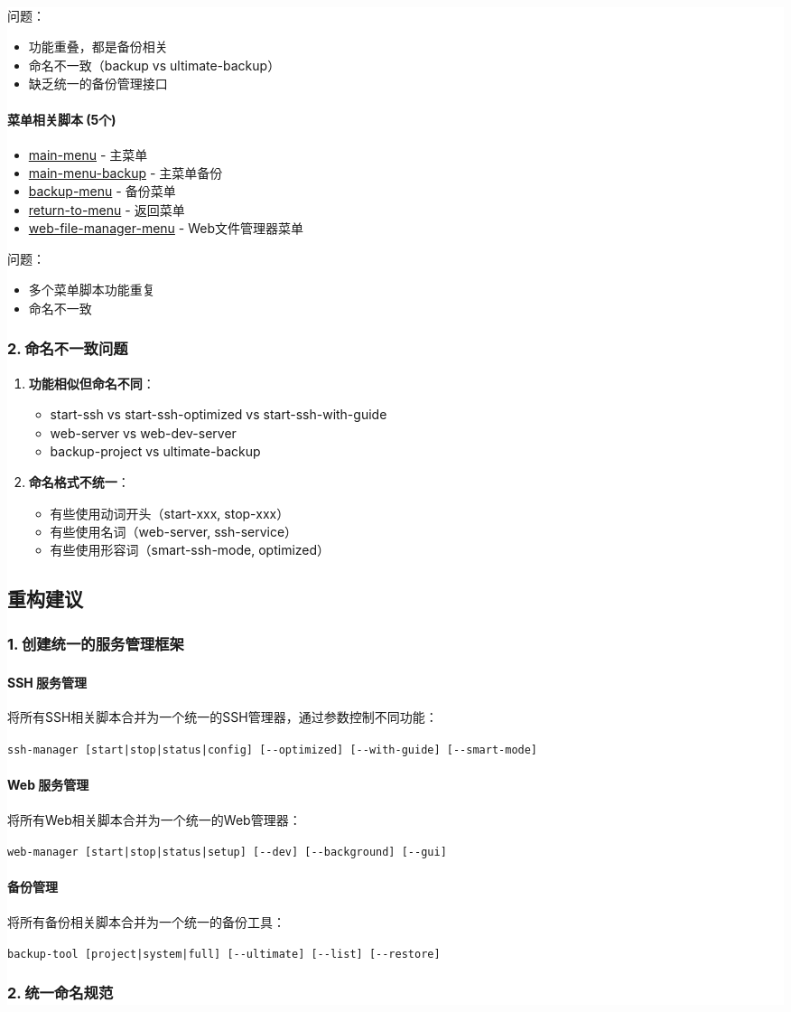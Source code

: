 问题：
- 功能重叠，都是备份相关
- 命名不一致（backup vs ultimate-backup）
- 缺乏统一的备份管理接口

#### 菜单相关脚本 (5个)
- [main-menu](file:///e:/Termux%E5%A4%87%E4%BB%BD/.shortcuts/main-menu) - 主菜单
- [main-menu-backup](file:///e:/Termux%E5%A4%87%E4%BB%BD/.shortcuts/main-menu-backup) - 主菜单备份
- [backup-menu](file:///e:/Termux%E5%A4%87%E4%BB%BD/.shortcuts/backup-menu) - 备份菜单
- [return-to-menu](file:///e:/Termux%E5%A4%87%E4%BB%BD/.shortcuts/return-to-menu) - 返回菜单
- [web-file-manager-menu](file:///e:/Termux%E5%A4%87%E4%BB%BD/.shortcuts/web-file-manager-menu) - Web文件管理器菜单

问题：
- 多个菜单脚本功能重复
- 命名不一致

### 2. 命名不一致问题

1. **功能相似但命名不同**：
   - start-ssh vs start-ssh-optimized vs start-ssh-with-guide
   - web-server vs web-dev-server
   - backup-project vs ultimate-backup

2. **命名格式不统一**：
   - 有些使用动词开头（start-xxx, stop-xxx）
   - 有些使用名词（web-server, ssh-service）
   - 有些使用形容词（smart-ssh-mode, optimized）

## 重构建议

### 1. 创建统一的服务管理框架

#### SSH 服务管理
将所有SSH相关脚本合并为一个统一的SSH管理器，通过参数控制不同功能：
```
ssh-manager [start|stop|status|config] [--optimized] [--with-guide] [--smart-mode]
```

#### Web 服务管理
将所有Web相关脚本合并为一个统一的Web管理器：
```
web-manager [start|stop|status|setup] [--dev] [--background] [--gui]
```

#### 备份管理
将所有备份相关脚本合并为一个统一的备份工具：
```
backup-tool [project|system|full] [--ultimate] [--list] [--restore]
```

### 2. 统一命名规范

